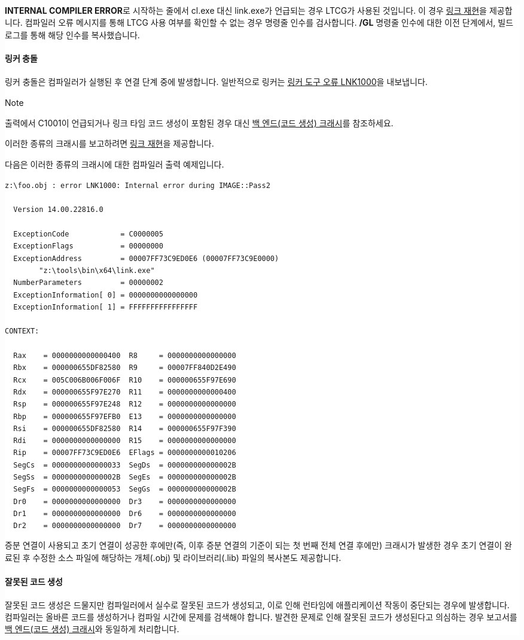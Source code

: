 **INTERNAL COMPILER ERROR**로 시작하는 줄에서 cl.exe 대신 link.exe가 언급되는 경우 LTCG가 사용된 것입니다. 이 경우 [링크 재현](#link-repros)을 제공합니다. 컴파일러 오류 메시지를 통해 LTCG 사용 여부를 확인할 수 없는 경우 명령줄 인수를 검사합니다. **/GL** 명령줄 인수에 대한 이전 단계에서, 빌드 로그를 통해 해당 인수를 복사했습니다.

#### <a name="linker-crash"></a>링커 충돌

링커 충돌은 컴파일러가 실행된 후 연결 단계 중에 발생합니다. 일반적으로 링커는 [링커 도구 오류 LNK1000](../error-messages/tool-errors/linker-tools-error-lnk1000.md)을 내보냅니다.

> [!NOTE]
> 출력에서 C1001이 언급되거나 링크 타임 코드 생성이 포함된 경우 대신 [백 엔드(코드 생성) 크래시](#backend-code-generation-crash)를 참조하세요.

이러한 종류의 크래시를 보고하려면 [링크 재현](#link-repros)을 제공합니다.

다음은 이러한 종류의 크래시에 대한 컴파일러 출력 예제입니다.

```Output
z:\foo.obj : error LNK1000: Internal error during IMAGE::Pass2

  Version 14.00.22816.0

  ExceptionCode            = C0000005
  ExceptionFlags           = 00000000
  ExceptionAddress         = 00007FF73C9ED0E6 (00007FF73C9E0000)
        "z:\tools\bin\x64\link.exe"
  NumberParameters         = 00000002
  ExceptionInformation[ 0] = 0000000000000000
  ExceptionInformation[ 1] = FFFFFFFFFFFFFFFF

CONTEXT:

  Rax    = 0000000000000400  R8     = 0000000000000000
  Rbx    = 000000655DF82580  R9     = 00007FF840D2E490
  Rcx    = 005C006B006F006F  R10    = 000000655F97E690
  Rdx    = 000000655F97E270  R11    = 0000000000000400
  Rsp    = 000000655F97E248  R12    = 0000000000000000
  Rbp    = 000000655F97EFB0  E13    = 0000000000000000
  Rsi    = 000000655DF82580  R14    = 000000655F97F390
  Rdi    = 0000000000000000  R15    = 0000000000000000
  Rip    = 00007FF73C9ED0E6  EFlags = 0000000000010206
  SegCs  = 0000000000000033  SegDs  = 000000000000002B
  SegSs  = 000000000000002B  SegEs  = 000000000000002B
  SegFs  = 0000000000000053  SegGs  = 000000000000002B
  Dr0    = 0000000000000000  Dr3    = 0000000000000000
  Dr1    = 0000000000000000  Dr6    = 0000000000000000
  Dr2    = 0000000000000000  Dr7    = 0000000000000000
```

증분 연결이 사용되고 초기 연결이 성공한 후에만(즉, 이후 증분 연결의 기준이 되는 첫 번째 전체 연결 후에만) 크래시가 발생한 경우 초기 연결이 완료된 후 수정한 소스 파일에 해당하는 개체(.obj) 및 라이브러리(.lib) 파일의 복사본도 제공합니다.

#### <a name="bad-code-generation"></a>잘못된 코드 생성

잘못된 코드 생성은 드물지만 컴파일러에서 실수로 잘못된 코드가 생성되고, 이로 인해 런타임에 애플리케이션 작동이 중단되는 경우에 발생합니다. 컴파일러는 올바른 코드를 생성하거나 컴파일 시간에 문제를 검색해야 합니다. 발견한 문제로 인해 잘못된 코드가 생성된다고 의심하는 경우 보고서를 [백 엔드(코드 생성) 크래시](#backend-code-generation-crash)와 동일하게 처리합니다.
